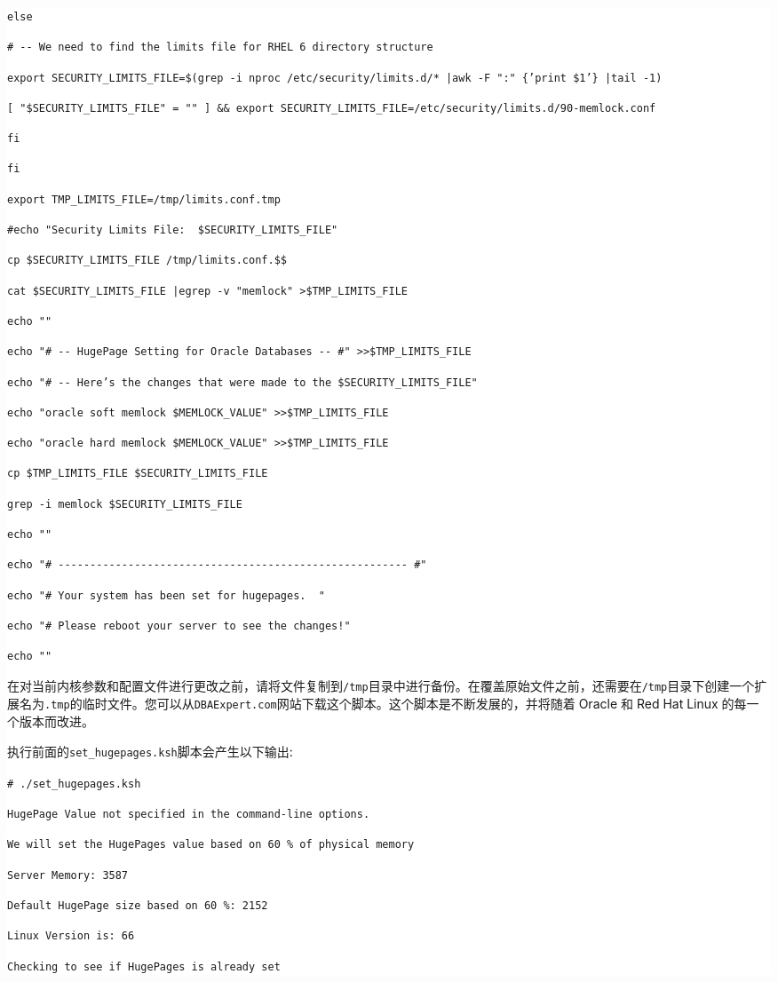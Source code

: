 `else`

`# -- We need to find the limits file for RHEL 6 directory structure`

`export SECURITY_LIMITS_FILE=$(grep -i nproc /etc/security/limits.d/* |awk -F ":" {’print $1’} |tail -1)`

`[ "$SECURITY_LIMITS_FILE" = "" ] && export SECURITY_LIMITS_FILE=/etc/security/limits.d/90-memlock.conf`

`fi`

`fi`

`export TMP_LIMITS_FILE=/tmp/limits.conf.tmp`

`#echo "Security Limits File:  $SECURITY_LIMITS_FILE"`

`cp $SECURITY_LIMITS_FILE /tmp/limits.conf.$$`

`cat $SECURITY_LIMITS_FILE |egrep -v "memlock" >$TMP_LIMITS_FILE`

`echo ""`

`echo "# -- HugePage Setting for Oracle Databases -- #" >>$TMP_LIMITS_FILE`

`echo "# -- Here’s the changes that were made to the $SECURITY_LIMITS_FILE"`

`echo "oracle soft memlock $MEMLOCK_VALUE" >>$TMP_LIMITS_FILE`

`echo "oracle hard memlock $MEMLOCK_VALUE" >>$TMP_LIMITS_FILE`

`cp $TMP_LIMITS_FILE $SECURITY_LIMITS_FILE`

`grep -i memlock $SECURITY_LIMITS_FILE`

`echo ""`

`echo "# ------------------------------------------------------- #"`

`echo "# Your system has been set for hugepages.  "`

`echo "# Please reboot your server to see the changes!"`

`echo ""`

在对当前内核参数和配置文件进行更改之前，请将文件复制到`/tmp`目录中进行备份。在覆盖原始文件之前，还需要在`/tmp`目录下创建一个扩展名为`.tmp`的临时文件。您可以从`DBAExpert.com`网站下载这个脚本。这个脚本是不断发展的，并将随着 Oracle 和 Red Hat Linux 的每一个版本而改进。

执行前面的`set_hugepages.ksh`脚本会产生以下输出:

`# ./set_hugepages.ksh`

`HugePage Value not specified in the command-line options.`

`We will set the HugePages value based on 60 % of physical memory`

`Server Memory: 3587`

`Default HugePage size based on 60 %: 2152`

`Linux Version is: 66`

`Checking to see if HugePages is already set`
